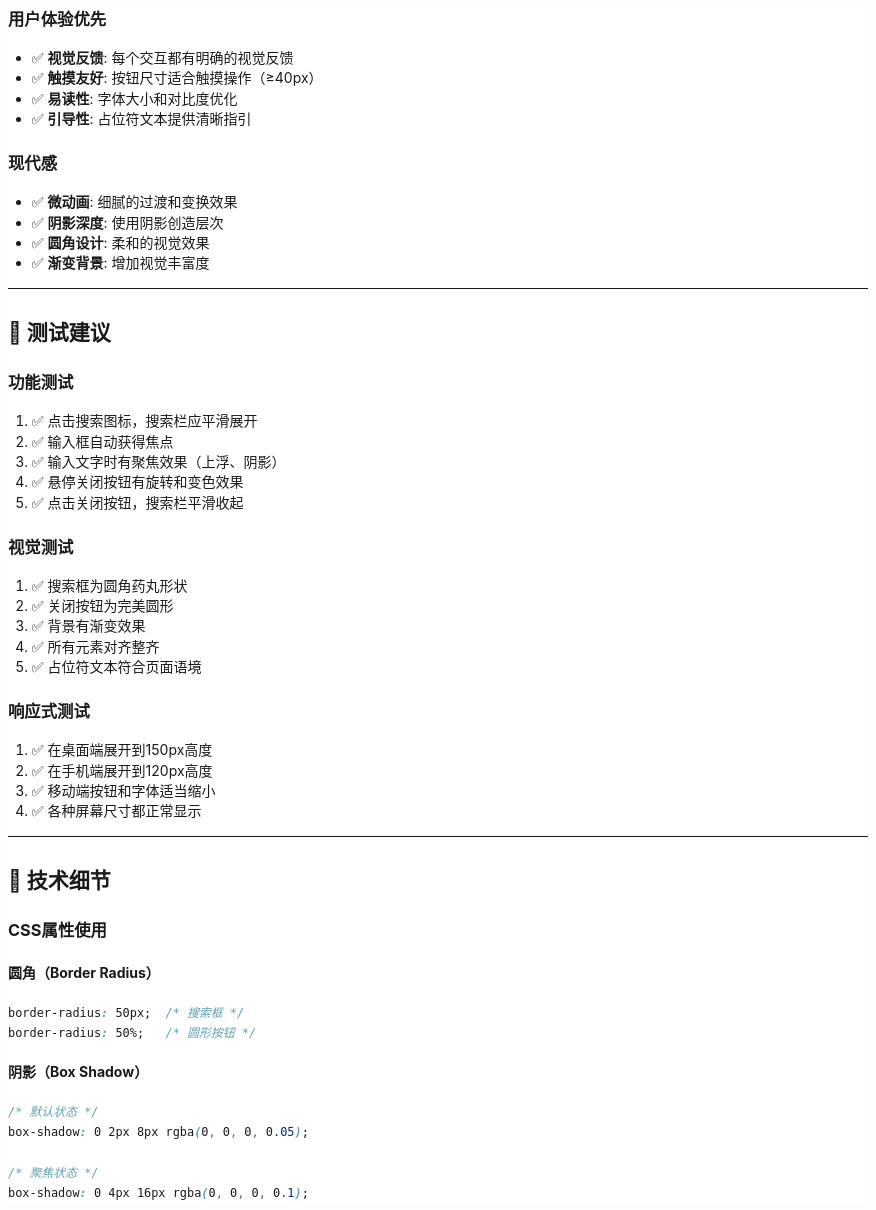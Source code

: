### 用户体验优先
- ✅ **视觉反馈**: 每个交互都有明确的视觉反馈
- ✅ **触摸友好**: 按钮尺寸适合触摸操作（≥40px）
- ✅ **易读性**: 字体大小和对比度优化
- ✅ **引导性**: 占位符文本提供清晰指引

### 现代感
- ✅ **微动画**: 细腻的过渡和变换效果
- ✅ **阴影深度**: 使用阴影创造层次
- ✅ **圆角设计**: 柔和的视觉效果
- ✅ **渐变背景**: 增加视觉丰富度

---

## 🧪 测试建议

### 功能测试
1. ✅ 点击搜索图标，搜索栏应平滑展开
2. ✅ 输入框自动获得焦点
3. ✅ 输入文字时有聚焦效果（上浮、阴影）
4. ✅ 悬停关闭按钮有旋转和变色效果
5. ✅ 点击关闭按钮，搜索栏平滑收起

### 视觉测试
1. ✅ 搜索框为圆角药丸形状
2. ✅ 关闭按钮为完美圆形
3. ✅ 背景有渐变效果
4. ✅ 所有元素对齐整齐
5. ✅ 占位符文本符合页面语境

### 响应式测试
1. ✅ 在桌面端展开到150px高度
2. ✅ 在手机端展开到120px高度
3. ✅ 移动端按钮和字体适当缩小
4. ✅ 各种屏幕尺寸都正常显示

---

## 📝 技术细节

### CSS属性使用

#### 圆角（Border Radius）
```css
border-radius: 50px;  /* 搜索框 */
border-radius: 50%;   /* 圆形按钮 */
```

#### 阴影（Box Shadow）
```css
/* 默认状态 */
box-shadow: 0 2px 8px rgba(0, 0, 0, 0.05);

/* 聚焦状态 */
box-shadow: 0 4px 16px rgba(0, 0, 0, 0.1);
```
